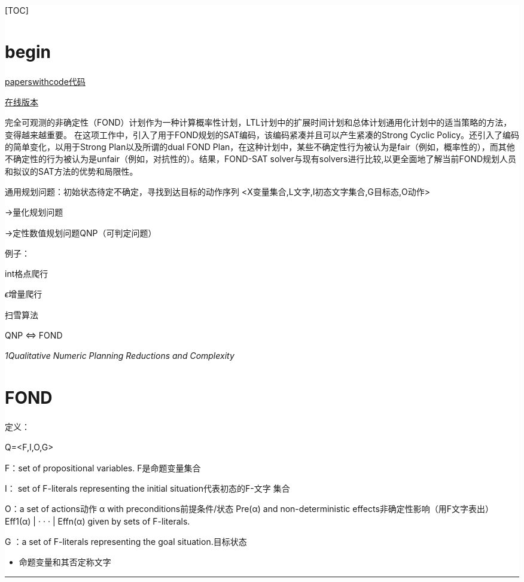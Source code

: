 [TOC]



# begin

[paperswithcode代码](https://paperswithcode.com/paper/compact-policies-for-fully-observable-non#)

[在线版本](https://www.groundai.com/project/compact-policies-for-fully-observable-non-deterministic-planning-as-sat/1)

完全可观测的非确定性（FOND）计划作为一种计算概率性计划，LTL计划中的扩展时间计划和总体计划通用化计划中的适当策略的方法，变得越来越重要。
在这项工作中，引入了用于FOND规划的SAT编码，该编码紧凑并且可以产生紧凑的Strong Cyclic Policy。还引入了编码的简单变化，以用于Strong Plan以及所谓的dual FOND Plan，在这种计划中，某些不确定性行为被认为是fair（例如，概率性的），而其他不确定性的行为被认为是unfair（例如，对抗性的）。结果，FOND-SAT solver与现有solvers进行比较,以更全面地了解当前FOND规划人员和拟议的SAT方法的优势和局限性。




通用规划问题：初始状态待定不确定，寻找到达目标的动作序列 
<X变量集合,L文字,I初态文字集合,G目标态,O动作>

->量化规划问题

->定性数值规划问题QNP（可判定问题）


例子：

int格点爬行 

$\epsilon$增量爬行

扫雪算法

QNP $\Leftrightarrow$ FOND


*1Qualitative Numeric Planning Reductions and Complexity*




# FOND

定义：

Q=<F,I,O,G>

F：set of propositional variables. F是命题变量集合

I： set of F-literals representing the initial situation代表初态的F-文字 集合

O：a set of actions动作 α with preconditions前提条件/状态 Pre(α) and non-deterministic effects非确定性影响（用F文字表出） Eff1(α) | · · · | Effn(α) given by sets of F-literals.

G ：a set of F-literals representing the goal situation.目标状态

* 命题变量和其否定称文字


------------------------
